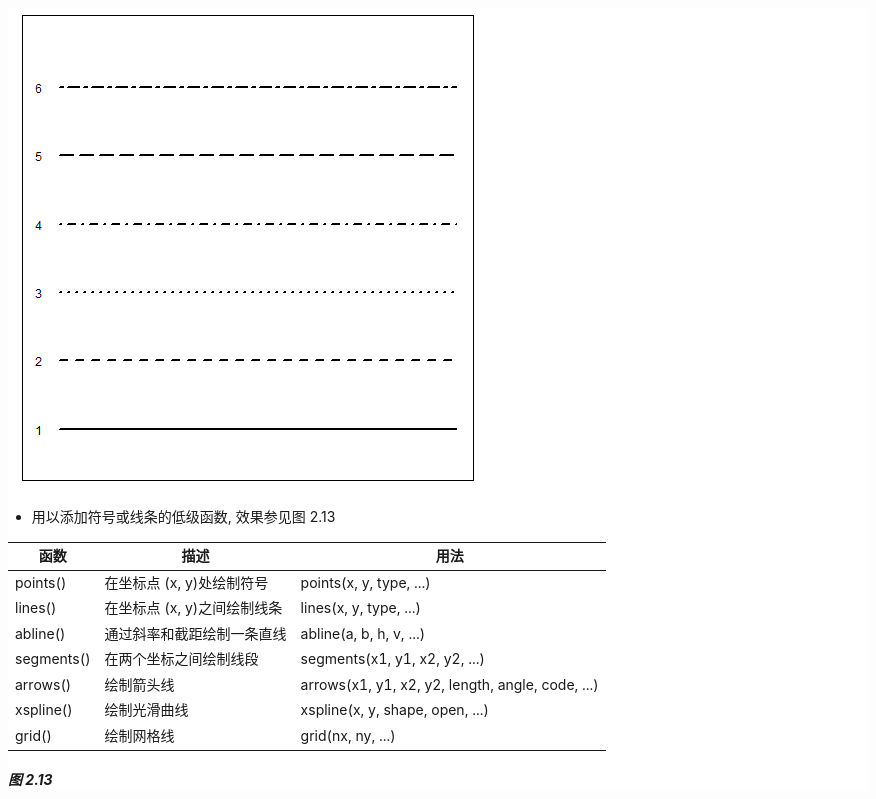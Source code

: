 ![](pic-Rplot-22.png)

- 用以添加符号或线条的低级函数, 效果参见图 2.13

函数        | 描述                        | 用法
----------- | --------------------------- | ---------
points()    | 在坐标点 (x, y)处绘制符号   | points(x, y, type, ...)
lines()     | 在坐标点 (x, y)之间绘制线条 | lines(x, y, type, ...)
abline()    | 通过斜率和截距绘制一条直线  | abline(a, b, h, v, ...)
segments()  | 在两个坐标之间绘制线段      | segments(x1, y1, x2, y2, ...)
arrows()    | 绘制箭头线                  | arrows(x1, y1, x2, y2, length, angle, code, ...)
xspline()   | 绘制光滑曲线                | xspline(x, y, shape, open, ...)
grid()      | 绘制网格线                  | grid(nx, ny, ...)

##### 图 2.13
